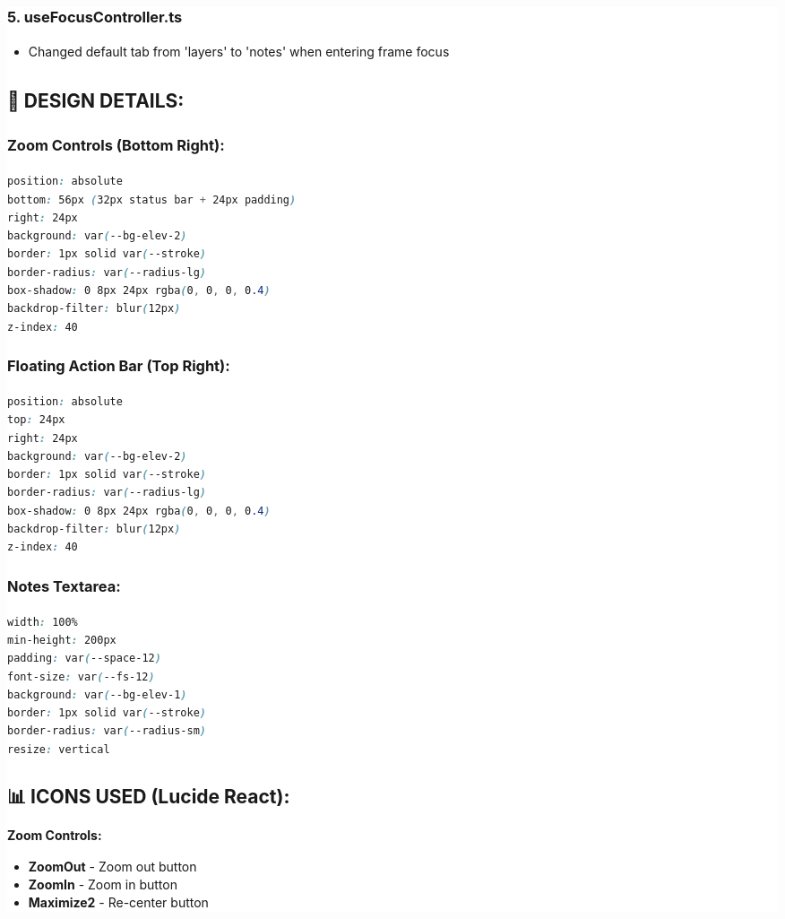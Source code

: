 ### **5. useFocusController.ts**
- Changed default tab from 'layers' to 'notes' when entering frame focus

## 🎨 **DESIGN DETAILS:**

### **Zoom Controls (Bottom Right):**
```css
position: absolute
bottom: 56px (32px status bar + 24px padding)
right: 24px
background: var(--bg-elev-2)
border: 1px solid var(--stroke)
border-radius: var(--radius-lg)
box-shadow: 0 8px 24px rgba(0, 0, 0, 0.4)
backdrop-filter: blur(12px)
z-index: 40
```

### **Floating Action Bar (Top Right):**
```css
position: absolute
top: 24px
right: 24px
background: var(--bg-elev-2)
border: 1px solid var(--stroke)
border-radius: var(--radius-lg)
box-shadow: 0 8px 24px rgba(0, 0, 0, 0.4)
backdrop-filter: blur(12px)
z-index: 40
```

### **Notes Textarea:**
```css
width: 100%
min-height: 200px
padding: var(--space-12)
font-size: var(--fs-12)
background: var(--bg-elev-1)
border: 1px solid var(--stroke)
border-radius: var(--radius-sm)
resize: vertical
```

## 📊 **ICONS USED (Lucide React):**

**Zoom Controls:**
- **ZoomOut** - Zoom out button
- **ZoomIn** - Zoom in button
- **Maximize2** - Re-center button
